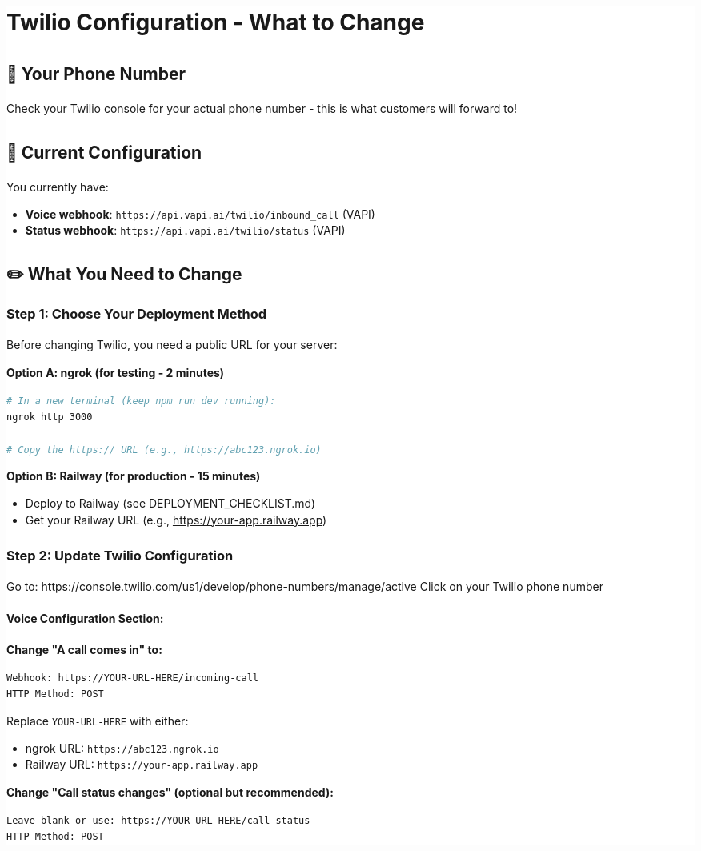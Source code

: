 # Twilio Configuration - What to Change

## 📱 Your Phone Number

Check your Twilio console for your actual phone number - this is what customers will forward to!

## 🔧 Current Configuration

You currently have:
- **Voice webhook**: `https://api.vapi.ai/twilio/inbound_call` (VAPI)
- **Status webhook**: `https://api.vapi.ai/twilio/status` (VAPI)

## ✏️ What You Need to Change

### Step 1: Choose Your Deployment Method

Before changing Twilio, you need a public URL for your server:

**Option A: ngrok (for testing - 2 minutes)**
```bash
# In a new terminal (keep npm run dev running):
ngrok http 3000

# Copy the https:// URL (e.g., https://abc123.ngrok.io)
```

**Option B: Railway (for production - 15 minutes)**
- Deploy to Railway (see DEPLOYMENT_CHECKLIST.md)
- Get your Railway URL (e.g., https://your-app.railway.app)

### Step 2: Update Twilio Configuration

Go to: https://console.twilio.com/us1/develop/phone-numbers/manage/active
Click on your Twilio phone number

#### Voice Configuration Section:

**Change "A call comes in" to:**
```
Webhook: https://YOUR-URL-HERE/incoming-call
HTTP Method: POST
```

Replace `YOUR-URL-HERE` with either:
- ngrok URL: `https://abc123.ngrok.io`
- Railway URL: `https://your-app.railway.app`

**Change "Call status changes" (optional but recommended):**
```
Leave blank or use: https://YOUR-URL-HERE/call-status
HTTP Method: POST
```
